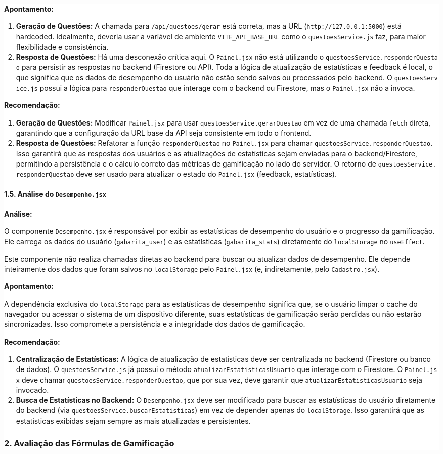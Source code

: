 **Apontamento:**

1.  **Geração de Questões:** A chamada para `/api/questoes/gerar` está correta, mas a URL (`http://127.0.0.1:5000`) está hardcoded. Idealmente, deveria usar a variável de ambiente `VITE_API_BASE_URL` como o `questoesService.js` faz, para maior flexibilidade e consistência.
2.  **Resposta de Questões:** Há uma desconexão crítica aqui. O `Painel.jsx` não está utilizando o `questoesService.responderQuestao` para persistir as respostas no backend (Firestore ou API). Toda a lógica de atualização de estatísticas e feedback é local, o que significa que os dados de desempenho do usuário não estão sendo salvos ou processados pelo backend. O `questoesService.js` possui a lógica para `responderQuestao` que interage com o backend ou Firestore, mas o `Painel.jsx` não a invoca.

**Recomendação:**

1.  **Geração de Questões:** Modificar `Painel.jsx` para usar `questoesService.gerarQuestao` em vez de uma chamada `fetch` direta, garantindo que a configuração da URL base da API seja consistente em todo o frontend.
2.  **Resposta de Questões:** Refatorar a função `responderQuestao` no `Painel.jsx` para chamar `questoesService.responderQuestao`. Isso garantirá que as respostas dos usuários e as atualizações de estatísticas sejam enviadas para o backend/Firestore, permitindo a persistência e o cálculo correto das métricas de gamificação no lado do servidor. O retorno de `questoesService.responderQuestao` deve ser usado para atualizar o estado do `Painel.jsx` (feedback, estatísticas).





#### 1.5. Análise do `Desempenho.jsx`

**Análise:**

O componente `Desempenho.jsx` é responsável por exibir as estatísticas de desempenho do usuário e o progresso da gamificação. Ele carrega os dados do usuário (`gabarita_user`) e as estatísticas (`gabarita_stats`) diretamente do `localStorage` no `useEffect`.

Este componente não realiza chamadas diretas ao backend para buscar ou atualizar dados de desempenho. Ele depende inteiramente dos dados que foram salvos no `localStorage` pelo `Painel.jsx` (e, indiretamente, pelo `Cadastro.jsx`).

**Apontamento:**

A dependência exclusiva do `localStorage` para as estatísticas de desempenho significa que, se o usuário limpar o cache do navegador ou acessar o sistema de um dispositivo diferente, suas estatísticas de gamificação serão perdidas ou não estarão sincronizadas. Isso compromete a persistência e a integridade dos dados de gamificação.

**Recomendação:**

1.  **Centralização de Estatísticas:** A lógica de atualização de estatísticas deve ser centralizada no backend (Firestore ou banco de dados). O `questoesService.js` já possui o método `atualizarEstatisticasUsuario` que interage com o Firestore. O `Painel.jsx` deve chamar `questoesService.responderQuestao`, que por sua vez, deve garantir que `atualizarEstatisticasUsuario` seja invocado.
2.  **Busca de Estatísticas no Backend:** O `Desempenho.jsx` deve ser modificado para buscar as estatísticas do usuário diretamente do backend (via `questoesService.buscarEstatisticas`) em vez de depender apenas do `localStorage`. Isso garantirá que as estatísticas exibidas sejam sempre as mais atualizadas e persistentes.

### 2. Avaliação das Fórmulas de Gamificação
